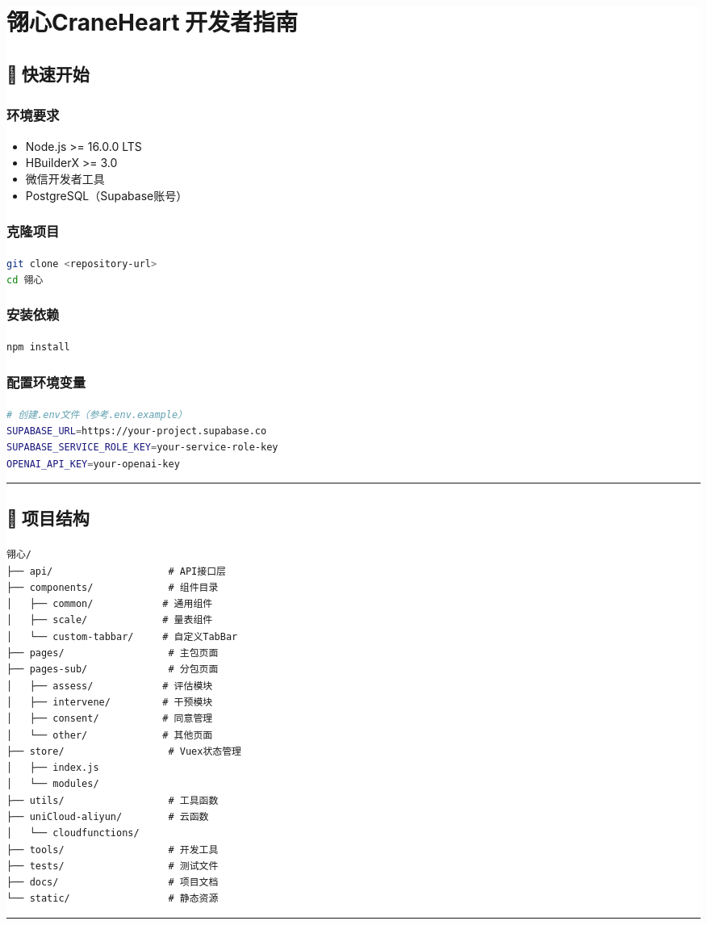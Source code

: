 # 翎心CraneHeart 开发者指南

## 🎯 快速开始

### 环境要求
- Node.js >= 16.0.0 LTS
- HBuilderX >= 3.0
- 微信开发者工具
- PostgreSQL（Supabase账号）

### 克隆项目
```bash
git clone <repository-url>
cd 翎心
```

### 安装依赖
```bash
npm install
```

### 配置环境变量
```bash
# 创建.env文件（参考.env.example）
SUPABASE_URL=https://your-project.supabase.co
SUPABASE_SERVICE_ROLE_KEY=your-service-role-key
OPENAI_API_KEY=your-openai-key
```

---

## 📁 项目结构

```
翎心/
├── api/                    # API接口层
├── components/             # 组件目录
│   ├── common/            # 通用组件
│   ├── scale/             # 量表组件
│   └── custom-tabbar/     # 自定义TabBar
├── pages/                  # 主包页面
├── pages-sub/              # 分包页面
│   ├── assess/            # 评估模块
│   ├── intervene/         # 干预模块
│   ├── consent/           # 同意管理
│   └── other/             # 其他页面
├── store/                  # Vuex状态管理
│   ├── index.js
│   └── modules/
├── utils/                  # 工具函数
├── uniCloud-aliyun/        # 云函数
│   └── cloudfunctions/
├── tools/                  # 开发工具
├── tests/                  # 测试文件
├── docs/                   # 项目文档
└── static/                 # 静态资源
```

---